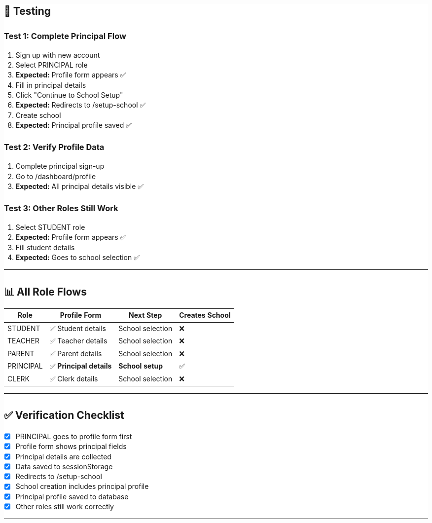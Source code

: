 
## 🧪 **Testing**

### **Test 1: Complete Principal Flow**
1. Sign up with new account
2. Select PRINCIPAL role
3. **Expected:** Profile form appears ✅
4. Fill in principal details
5. Click "Continue to School Setup"
6. **Expected:** Redirects to /setup-school ✅
7. Create school
8. **Expected:** Principal profile saved ✅

### **Test 2: Verify Profile Data**
1. Complete principal sign-up
2. Go to /dashboard/profile
3. **Expected:** All principal details visible ✅

### **Test 3: Other Roles Still Work**
1. Select STUDENT role
2. **Expected:** Profile form appears ✅
3. Fill student details
4. **Expected:** Goes to school selection ✅

---

## 📊 **All Role Flows**

| Role | Profile Form | Next Step | Creates School |
|------|--------------|-----------|----------------|
| STUDENT | ✅ Student details | School selection | ❌ |
| TEACHER | ✅ Teacher details | School selection | ❌ |
| PARENT | ✅ Parent details | School selection | ❌ |
| PRINCIPAL | ✅ **Principal details** | **School setup** | ✅ |
| CLERK | ✅ Clerk details | School selection | ❌ |

---

## ✅ **Verification Checklist**

- [x] PRINCIPAL goes to profile form first
- [x] Profile form shows principal fields
- [x] Principal details are collected
- [x] Data saved to sessionStorage
- [x] Redirects to /setup-school
- [x] School creation includes principal profile
- [x] Principal profile saved to database
- [x] Other roles still work correctly

---
